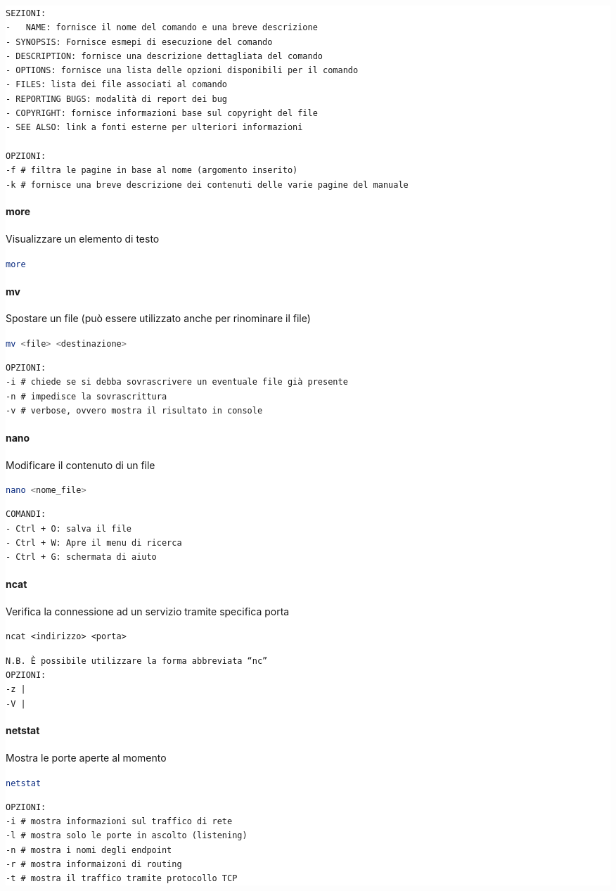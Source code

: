 	SEZIONI:
	- 	NAME: fornisce il nome del comando e una breve descrizione
	- SYNOPSIS: Fornisce esmepi di esecuzione del comando
	- DESCRIPTION: fornisce una descrizione dettagliata del comando
	- OPTIONS: fornisce una lista delle opzioni disponibili per il comando
	- FILES: lista dei file associati al comando
	- REPORTING BUGS: modalità di report dei bug
	- COPYRIGHT: fornisce informazioni base sul copyright del file
	- SEE ALSO: link a fonti esterne per ulteriori informazioni
	
	OPZIONI:
	-f # filtra le pagine in base al nome (argomento inserito)
	-k # fornisce una breve descrizione dei contenuti delle varie pagine del manuale

#### more
Visualizzare un elemento di testo
```sh
more
```

#### mv
Spostare un file (può essere utilizzato anche per rinominare il file)
```sh
mv <file> <destinazione>
```
	OPZIONI:
	-i # chiede se si debba sovrascrivere un eventuale file già presente
	-n # impedisce la sovrascrittura
	-v # verbose, ovvero mostra il risultato in console

#### nano
Modificare il contenuto di un file
```sh
nano <nome_file>
```
	COMANDI:
	- Ctrl + O: salva il file
	- Ctrl + W: Apre il menu di ricerca
	- Ctrl + G: schermata di aiuto

#### ncat
Verifica la connessione ad un servizio tramite specifica porta
```Sh
ncat <indirizzo> <porta>
```
	N.B. È possibile utilizzare la forma abbreviata “nc”
	OPZIONI:
	-z | 
	-V |

#### netstat
Mostra le porte aperte al momento
```sh
netstat
```
	OPZIONI:
	-i # mostra informazioni sul traffico di rete
	-l # mostra solo le porte in ascolto (listening)
	-n # mostra i nomi degli endpoint
	-r # mostra informaizoni di routing
	-t # mostra il traffico tramite protocollo TCP
